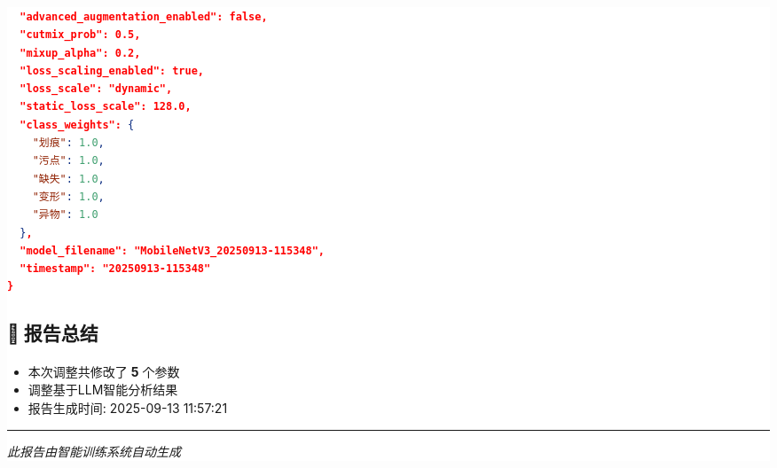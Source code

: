 ```json
  "advanced_augmentation_enabled": false,
  "cutmix_prob": 0.5,
  "mixup_alpha": 0.2,
  "loss_scaling_enabled": true,
  "loss_scale": "dynamic",
  "static_loss_scale": 128.0,
  "class_weights": {
    "划痕": 1.0,
    "污点": 1.0,
    "缺失": 1.0,
    "变形": 1.0,
    "异物": 1.0
  },
  "model_filename": "MobileNetV3_20250913-115348",
  "timestamp": "20250913-115348"
}
```

## 📝 报告总结

- 本次调整共修改了 **5** 个参数
- 调整基于LLM智能分析结果
- 报告生成时间: 2025-09-13 11:57:21

---
*此报告由智能训练系统自动生成*